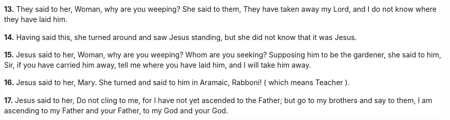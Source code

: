 **13.** They said to her, Woman, why are you weeping? She said to them, They have taken away my Lord, and I do not know where they have laid him. 

**14.** Having said this, she turned around and saw Jesus standing, but she did not know that it was Jesus. 

**15.** Jesus said to her, Woman, why are you weeping? Whom are you seeking? Supposing him to be the gardener, she said to him, Sir, if you have carried him away, tell me where you have laid him, and I will take him away. 

**16.** Jesus said to her, Mary. She turned and said to him in Aramaic, Rabboni! ( which means Teacher ). 

**17.** Jesus said to her, Do not cling to me, for I have not yet ascended to the Father; but go to my brothers and say to them, I am ascending to my Father and your Father, to my God and your God. 

